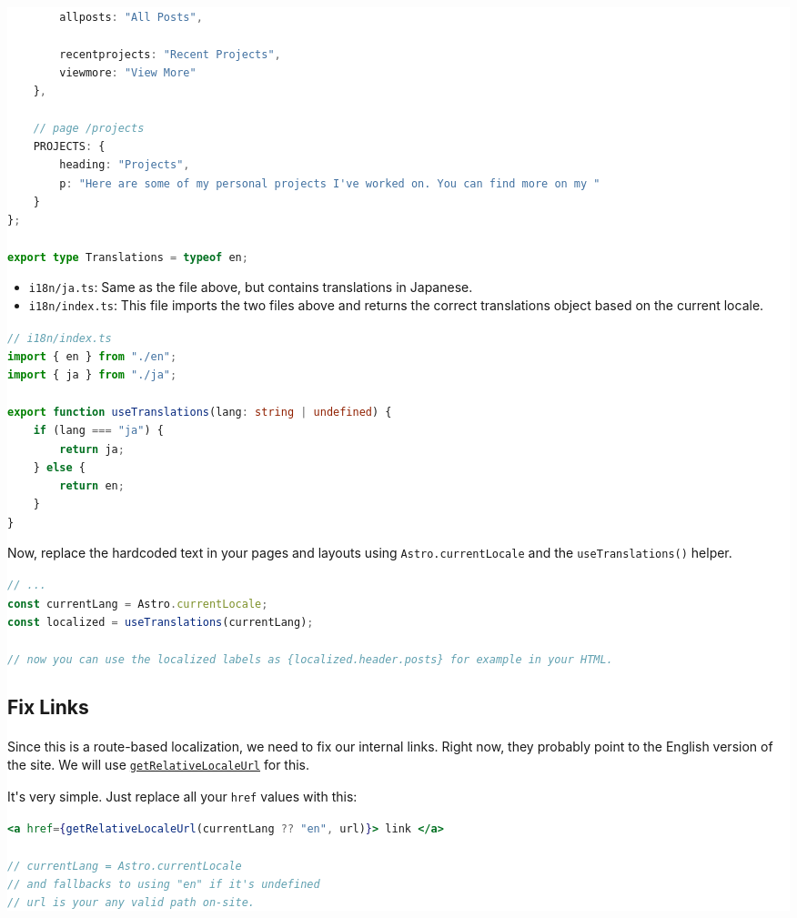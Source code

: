 ```ts
        allposts: "All Posts",

        recentprojects: "Recent Projects",
        viewmore: "View More"
    },

    // page /projects
    PROJECTS: {
        heading: "Projects",
        p: "Here are some of my personal projects I've worked on. You can find more on my "
    }
};

export type Translations = typeof en;
```

- `i18n/ja.ts`: Same as the file above, but contains translations in Japanese.
- `i18n/index.ts`: This file imports the two files above and returns the correct translations object based on the current locale.

```ts
// i18n/index.ts
import { en } from "./en";
import { ja } from "./ja";

export function useTranslations(lang: string | undefined) {
    if (lang === "ja") {
        return ja;
    } else {
        return en;
    }
}
```

Now, replace the hardcoded text in your pages and layouts using `Astro.currentLocale` and the `useTranslations()` helper.

```ts
// ...
const currentLang = Astro.currentLocale;
const localized = useTranslations(currentLang);

// now you can use the localized labels as {localized.header.posts} for example in your HTML.
```

## Fix Links

Since this is a route-based localization, we need to fix our internal links. Right now, they probably point to the English version of the site. We will use [`getRelativeLocaleUrl`](https://docs.astro.build/en/reference/modules/astro-i18n/#getrelativelocaleurl) for this.

It's very simple. Just replace all your `href` values with this:

```jsx
<a href={getRelativeLocaleUrl(currentLang ?? "en", url)}> link </a>

// currentLang = Astro.currentLocale
// and fallbacks to using "en" if it's undefined
// url is your any valid path on-site.
```
